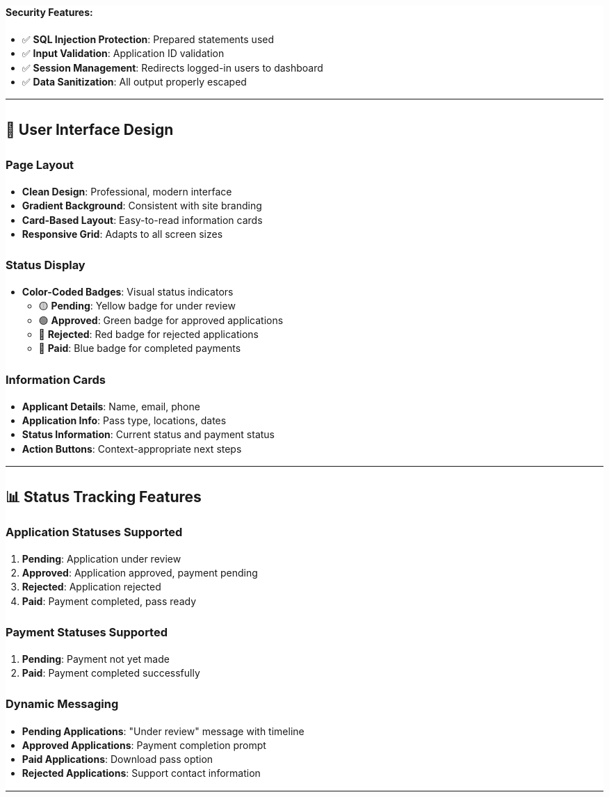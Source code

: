 #### **Security Features:**
- ✅ **SQL Injection Protection**: Prepared statements used
- ✅ **Input Validation**: Application ID validation
- ✅ **Session Management**: Redirects logged-in users to dashboard
- ✅ **Data Sanitization**: All output properly escaped

---

## 🎨 **User Interface Design**

### **Page Layout**
- **Clean Design**: Professional, modern interface
- **Gradient Background**: Consistent with site branding
- **Card-Based Layout**: Easy-to-read information cards
- **Responsive Grid**: Adapts to all screen sizes

### **Status Display**
- **Color-Coded Badges**: Visual status indicators
  - 🟡 **Pending**: Yellow badge for under review
  - 🟢 **Approved**: Green badge for approved applications
  - 🔴 **Rejected**: Red badge for rejected applications
  - 🔵 **Paid**: Blue badge for completed payments

### **Information Cards**
- **Applicant Details**: Name, email, phone
- **Application Info**: Pass type, locations, dates
- **Status Information**: Current status and payment status
- **Action Buttons**: Context-appropriate next steps

---

## 📊 **Status Tracking Features**

### **Application Statuses Supported**
1. **Pending**: Application under review
2. **Approved**: Application approved, payment pending
3. **Rejected**: Application rejected
4. **Paid**: Payment completed, pass ready

### **Payment Statuses Supported**
1. **Pending**: Payment not yet made
2. **Paid**: Payment completed successfully

### **Dynamic Messaging**
- **Pending Applications**: "Under review" message with timeline
- **Approved Applications**: Payment completion prompt
- **Paid Applications**: Download pass option
- **Rejected Applications**: Support contact information

---
